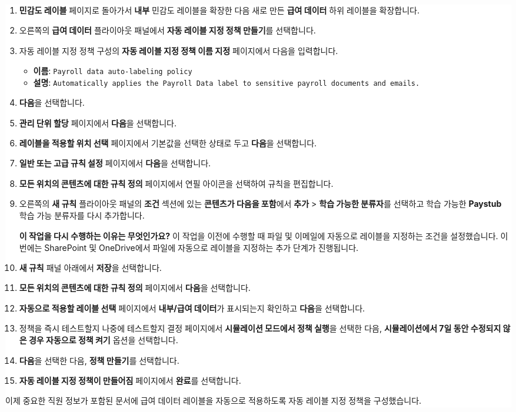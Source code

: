 1. **민감도 레이블** 페이지로 돌아가서 **내부** 민감도 레이블을 확장한 다음 새로 만든 **급여 데이터** 하위 레이블을 확장합니다.

1. 오른쪽의 **급여 데이터** 플라이아웃 패널에서 **자동 레이블 지정 정책 만들기**를 선택합니다.

1. 자동 레이블 지정 정책 구성의 **자동 레이블 지정 정책 이름 지정** 페이지에서 다음을 입력합니다.

   - **이름**: `Payroll data auto-labeling policy`
   - **설명**: `Automatically applies the Payroll Data label to sensitive payroll documents and emails.`

1. **다음**을 선택합니다.

1. **관리 단위 할당** 페이지에서 **다음**을 선택합니다.

1. **레이블을 적용할 위치 선택** 페이지에서 기본값을 선택한 상태로 두고 **다음**을 선택합니다.

1. **일반 또는 고급 규칙 설정** 페이지에서 **다음**을 선택합니다.

1. **모든 위치의 콘텐츠에 대한 규칙 정의** 페이지에서 연필 아이콘을 선택하여 규칙을 편집합니다.

1. 오른쪽의 **새 규칙** 플라이아웃 패널의 **조건** 섹션에 있는 **콘텐츠가 다음을 포함**에서 **추가** > **학습 가능한 분류자**를 선택하고 학습 가능한 **Paystub** 학습 가능 분류자를 다시 추가합니다.

   **이 작업을 다시 수행하는 이유는 무엇인가요?** 이 작업을 이전에 수행할 때 파일 및 이메일에 자동으로 레이블을 지정하는 조건을 설정했습니다. 이번에는 SharePoint 및 OneDrive에서 파일에 자동으로 레이블을 지정하는 추가 단계가 진행됩니다.

1. **새 규칙** 패널 아래에서 **저장**을 선택합니다.

1. **모든 위치의 콘텐츠에 대한 규칙 정의** 페이지에서 **다음**을 선택합니다.

1. **자동으로 적용할 레이블 선택** 페이지에서 **내부/급여 데이터**가 표시되는지 확인하고 **다음**을 선택합니다.

1. 정책을 즉시 테스트할지 나중에 테스트할지 결정 페이지에서 **시뮬레이션 모드에서 정책 실행**을 선택한 다음, **시뮬레이션에서 7일 동안 수정되지 않은 경우 자동으로 정책 켜기** 옵션을 선택합니다.

1. **다음**을 선택한 다음, **정책 만들기**를 선택합니다.

1. **자동 레이블 지정 정책이 만들어짐** 페이지에서 **완료**를 선택합니다.

이제 중요한 직원 정보가 포함된 문서에 급여 데이터 레이블을 자동으로 적용하도록 자동 레이블 지정 정책을 구성했습니다.
